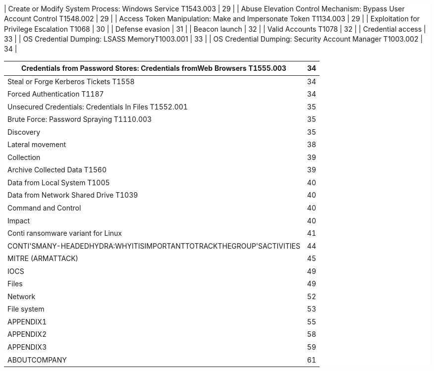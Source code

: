 | Create or Modify System Process: Windows Service T1543.003                      |  29 |
| Abuse Elevation Control Mechanism: Bypass User Account Control T1548.002        |  29 |
| Access Token Manipulation: Make and Impersonate Token T1134.003                 |  29 |
| Exploitation for Privilege Escalation T1068                                     |  30 |
| Defense evasion                                                                 |  31 |
| Beacon launch                                                                   |  32 |
| Valid Accounts T1078                                                            |  32 |
| Credential access                                                               |  33 |
| OS Credential Dumping: LSASS MemoryT1003.001                                    |  33 |
| OS Credential Dumping: Security Account Manager T1003.002                       |  34 |

| Credentials from Password Stores: Credentials fromWeb Browsers T1555.003   |   34 |
|----------------------------------------------------------------------------|------|
| Steal or Forge Kerberos Tickets T1558                                      |   34 |
| Forced Authentication T1187                                                |   34 |
| Unsecured Credentials: Credentials In Files T1552.001                      |   35 |
| Brute Force: Password Spraying T1110.003                                   |   35 |
| Discovery                                                                  |   35 |
| Lateral movement                                                           |   38 |
| Collection                                                                 |   39 |
| Archive Collected Data T1560                                               |   39 |
| Data from Local System T1005                                               |   40 |
| Data from Network Shared Drive T1039                                       |   40 |
| Command and Control                                                        |   40 |
| Impact                                                                     |   40 |
| Conti ransomware variant for Linux                                         |   41 |
| CONTI'SMANY-HEADEDHYDRA:WHYITISIMPORTANTTOTRACKTHEGROUP'SACTIVITIES        |   44 |
| MITRE (ARMATTACK)                                                          |   45 |
| IOCS                                                                       |   49 |
| Files                                                                      |   49 |
| Network                                                                    |   52 |
| File system                                                                |   53 |
| APPENDIX1                                                                  |   55 |
| APPENDIX2                                                                  |   58 |
| APPENDIX3                                                                  |   59 |
| ABOUTCOMPANY                                                               |   61 |
